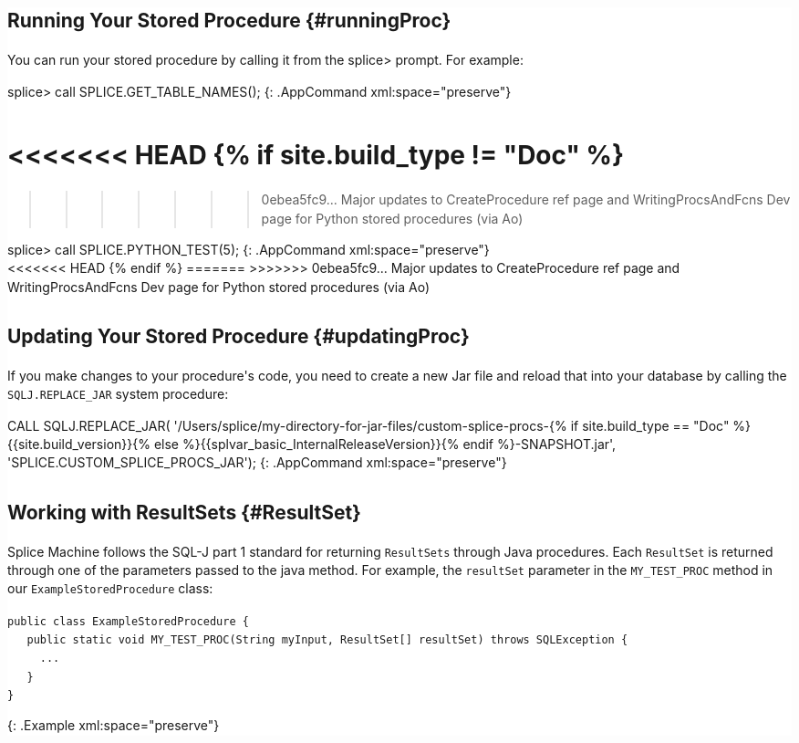 ## Running Your Stored Procedure {#runningProc}
You can run your stored procedure by calling it from the <span
class="AppCommand">splice&gt;</span> prompt. For example:

<div class="preWrapper" markdown="1">
    splice> call SPLICE.GET_TABLE_NAMES();
{: .AppCommand xml:space="preserve"}
</div>

<<<<<<< HEAD
{% if site.build_type != "Doc" %}
=======
>>>>>>> 0ebea5fc9... Major updates to CreateProcedure ref page and WritingProcsAndFcns Dev page for Python stored procedures (via Ao)
<div class="preWrapper" markdown="1">
    splice> call SPLICE.PYTHON_TEST(5);
{: .AppCommand xml:space="preserve"}
</div>
<<<<<<< HEAD
{% endif %}
=======
>>>>>>> 0ebea5fc9... Major updates to CreateProcedure ref page and WritingProcsAndFcns Dev page for Python stored procedures (via Ao)

## Updating Your Stored Procedure {#updatingProc}
If you make changes to your procedure's code, you need to create a
new Jar file and reload that into your database by calling the
`SQLJ.REPLACE_JAR` system procedure:

<div class="preWrapper" markdown="1">
    CALL SQLJ.REPLACE_JAR(
      '/Users/splice/my-directory-for-jar-files/custom-splice-procs-{% if site.build_type == "Doc" %}{{site.build_version}}{% else %}{{splvar_basic_InternalReleaseVersion}}{% endif %}-SNAPSHOT.jar',
      'SPLICE.CUSTOM_SPLICE_PROCS_JAR');
{: .AppCommand xml:space="preserve"}

</div>

## Working with ResultSets   {#ResultSet}

Splice Machine follows the SQL-J part 1 standard for returning
`ResultSets` through Java procedures. Each `ResultSet` is returned
through one of the parameters passed to the java method. For example,
the `resultSet` parameter in the `MY_TEST_PROC` method in our
`ExampleStoredProcedure` class:

<div class="preWrapperWide" markdown="1">

    public class ExampleStoredProcedure {
       public static void MY_TEST_PROC(String myInput, ResultSet[] resultSet) throws SQLException {
         ...
       }
    }
{: .Example xml:space="preserve"}
